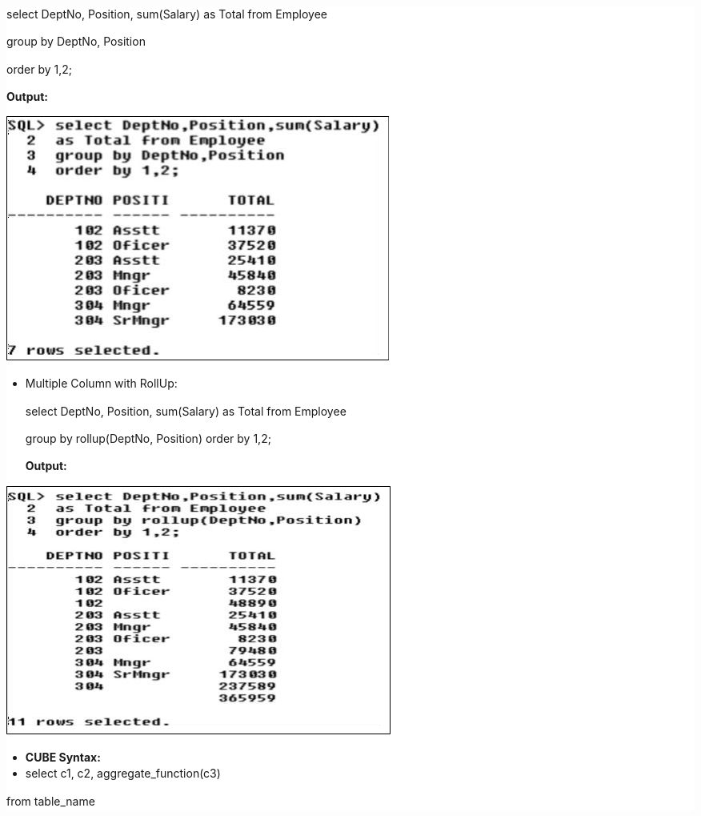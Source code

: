   select DeptNo, Position, sum(Salary) as Total from Employee 

  group by DeptNo, Position 

  order by 1,2; 

  **Output:** 

  ![](Aspose.Words.b079c49b-f542-4b61-aa2e-eed24adb5cc4.023.png)

- Multiple Column with RollUp: 

  select DeptNo, Position, sum(Salary) as Total from Employee 

  group by rollup(DeptNo, Position) order by 1,2; 

  **Output:** 

![](Aspose.Words.b079c49b-f542-4b61-aa2e-eed24adb5cc4.024.png)

- **CUBE Syntax:** 
- select c1, c2, aggregate\_function(c3) 

from table\_name 
